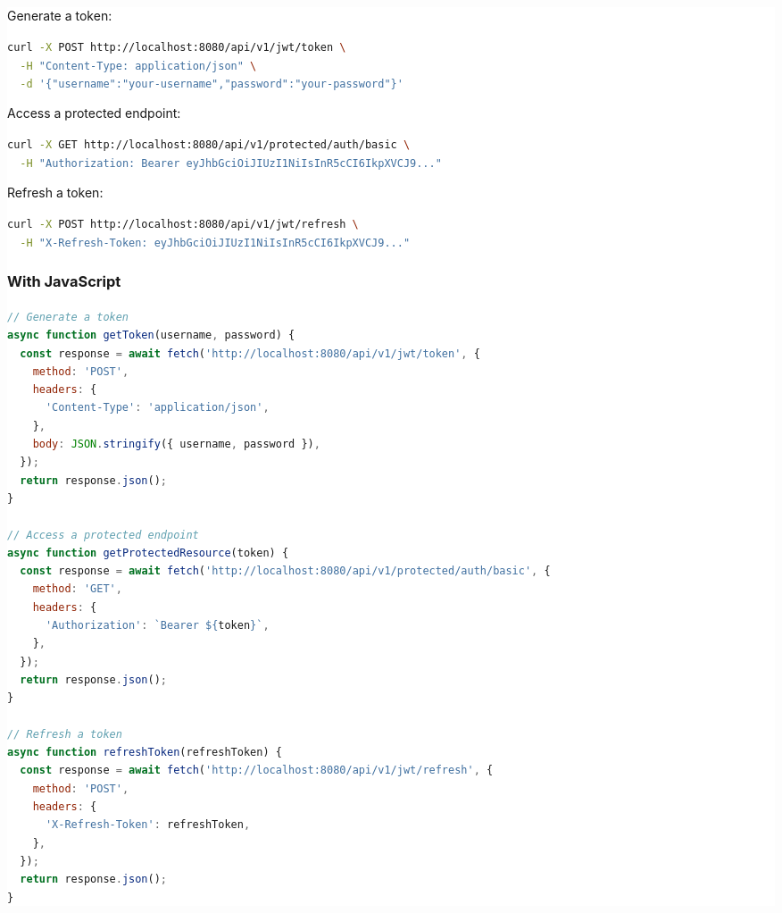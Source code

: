 Generate a token:
```bash
curl -X POST http://localhost:8080/api/v1/jwt/token \
  -H "Content-Type: application/json" \
  -d '{"username":"your-username","password":"your-password"}'
```

Access a protected endpoint:
```bash
curl -X GET http://localhost:8080/api/v1/protected/auth/basic \
  -H "Authorization: Bearer eyJhbGciOiJIUzI1NiIsInR5cCI6IkpXVCJ9..."
```

Refresh a token:
```bash
curl -X POST http://localhost:8080/api/v1/jwt/refresh \
  -H "X-Refresh-Token: eyJhbGciOiJIUzI1NiIsInR5cCI6IkpXVCJ9..."
```

### With JavaScript

```javascript
// Generate a token
async function getToken(username, password) {
  const response = await fetch('http://localhost:8080/api/v1/jwt/token', {
    method: 'POST',
    headers: {
      'Content-Type': 'application/json',
    },
    body: JSON.stringify({ username, password }),
  });
  return response.json();
}

// Access a protected endpoint
async function getProtectedResource(token) {
  const response = await fetch('http://localhost:8080/api/v1/protected/auth/basic', {
    method: 'GET',
    headers: {
      'Authorization': `Bearer ${token}`,
    },
  });
  return response.json();
}

// Refresh a token
async function refreshToken(refreshToken) {
  const response = await fetch('http://localhost:8080/api/v1/jwt/refresh', {
    method: 'POST',
    headers: {
      'X-Refresh-Token': refreshToken,
    },
  });
  return response.json();
}
```
